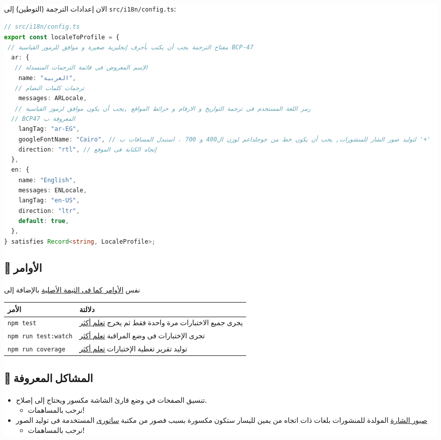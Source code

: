 الان إعدادات الترجمة (التوطين) إلى `src/i18n/config.ts`:

```ts
// src/i18n/config.ts
export const localeToProfile = {
 // مفتاح الترجمة يجب أن يكتب بأحرف إنجليزية صغيرة و موافق للرموز القياسية BCP-47
  ar: {
   // الإسم المعروض فى قائمة الترجمات المنسدلة
    name: "العربية",
   // ترجمات كلمات النضام
    messages: ARLocale, 
   // رمز اللغة المستجدم فى ترجمة التواريخ و الارقام و خرائط المواقع ,يجب أن يكون موافق لرموز القياسية
  // BCP47 المعروفة ب 
    langTag: "ar-EG",
    googleFontName: "Cairo", // لتوليد صور الشار للمنشورات, يجب أن يكون خط من جوجلداعم لوزن ال400 و 700 . استبدل المسافات ب '+'
    direction: "rtl", // إتجاه الكتابة فى الموقع
  },
  en: {
    name: "English",
    messages: ENLocale,
    langTag: "en-US",
    direction: "ltr",
    default: true,
  },
} satisfies Record<string, LocaleProfile>;
```

## 🧞 الأوامر

نفس [الأوامر كما فى الثيمة الأصلية](https://github.com/satnaing/astro-paper/tree/main?tab=readme-ov-file#-commands) بالإضافة إلى

| الأمر              | دلالتة                                                                                      |
| :------------------- | :------------------------------------------------------------------------------------------ |
| `npm test`           | يجرى جميع الاختبارات مرة واحدة فقط ثم يخرج [تعلم أكثر](https://vitest.dev/guide/cli.html#vitest-run) |
| `npm run test:watch` | تجرى الإختبارات فى وضع المراقبة [تعلم أكثر](https://vitest.dev/guide/cli.html#vitest-watch)   |
| `npm run coverage`   | توليد تقرير تغطية الإختبارات [تعلم أكثر](https://vitest.dev/guide/coverage.html)  |

## 🚧 المشاكل المعروفة

- تنسيق الصفحات في وضع قارئ الشاشة مكسور ويحتاج إلى إصلاح.
  - نرحب بالمساهمات!
- [صيور الشارة](https://www.freecodecamp.org/news/what-is-open-graph-and-how-can-i-use-it-for-my-website/) المولدة للمنشورات بلغات ذات اتجاه من يمين لليسار ستكون مكسورة بسبب فصور من مكتبة [ساتورى](https://www.npmjs.com/package/satori) المستخدمة فى توليد الصور
  - نرحب بالمساهمات!

</div>
